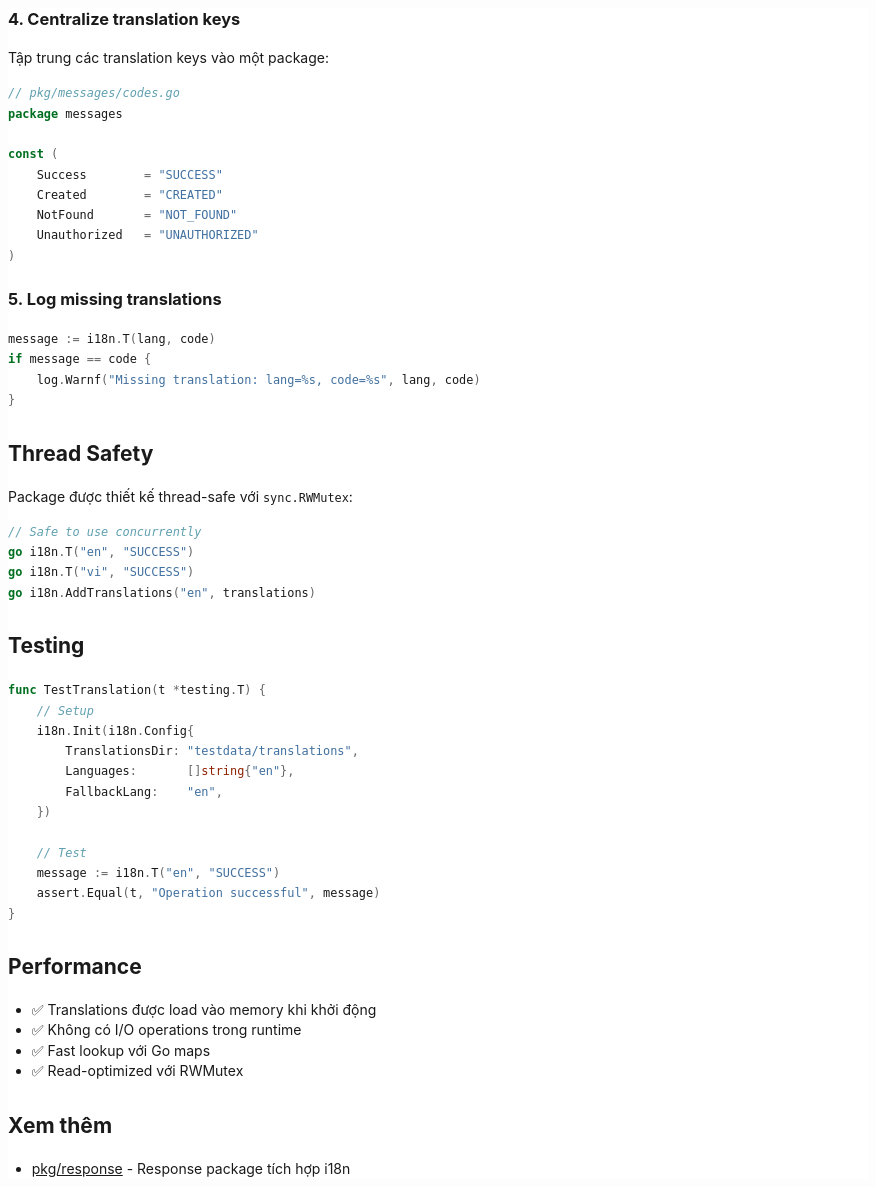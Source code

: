 ### 4. Centralize translation keys

Tập trung các translation keys vào một package:

```go
// pkg/messages/codes.go
package messages

const (
    Success        = "SUCCESS"
    Created        = "CREATED"
    NotFound       = "NOT_FOUND"
    Unauthorized   = "UNAUTHORIZED"
)
```

### 5. Log missing translations

```go
message := i18n.T(lang, code)
if message == code {
    log.Warnf("Missing translation: lang=%s, code=%s", lang, code)
}
```

## Thread Safety

Package được thiết kế thread-safe với `sync.RWMutex`:

```go
// Safe to use concurrently
go i18n.T("en", "SUCCESS")
go i18n.T("vi", "SUCCESS")
go i18n.AddTranslations("en", translations)
```

## Testing

```go
func TestTranslation(t *testing.T) {
    // Setup
    i18n.Init(i18n.Config{
        TranslationsDir: "testdata/translations",
        Languages:       []string{"en"},
        FallbackLang:    "en",
    })

    // Test
    message := i18n.T("en", "SUCCESS")
    assert.Equal(t, "Operation successful", message)
}
```

## Performance

- ✅ Translations được load vào memory khi khởi động
- ✅ Không có I/O operations trong runtime
- ✅ Fast lookup với Go maps
- ✅ Read-optimized với RWMutex

## Xem thêm

- [pkg/response](../response/README.md) - Response package tích hợp i18n

